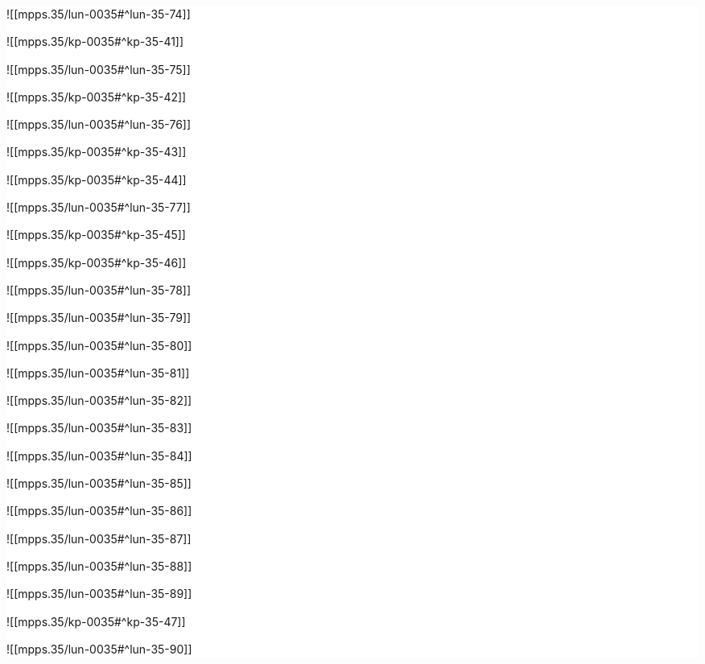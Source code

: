 ![[mpps.35/lun-0035#^lun-35-74]]

![[mpps.35/kp-0035#^kp-35-41]]

![[mpps.35/lun-0035#^lun-35-75]]

![[mpps.35/kp-0035#^kp-35-42]]

![[mpps.35/lun-0035#^lun-35-76]]

![[mpps.35/kp-0035#^kp-35-43]]

![[mpps.35/kp-0035#^kp-35-44]]

![[mpps.35/lun-0035#^lun-35-77]]

![[mpps.35/kp-0035#^kp-35-45]]

![[mpps.35/kp-0035#^kp-35-46]]

![[mpps.35/lun-0035#^lun-35-78]]

![[mpps.35/lun-0035#^lun-35-79]]

![[mpps.35/lun-0035#^lun-35-80]]

![[mpps.35/lun-0035#^lun-35-81]]

![[mpps.35/lun-0035#^lun-35-82]]

![[mpps.35/lun-0035#^lun-35-83]]

![[mpps.35/lun-0035#^lun-35-84]]

![[mpps.35/lun-0035#^lun-35-85]]

![[mpps.35/lun-0035#^lun-35-86]]

![[mpps.35/lun-0035#^lun-35-87]]

![[mpps.35/lun-0035#^lun-35-88]]

![[mpps.35/lun-0035#^lun-35-89]]

![[mpps.35/kp-0035#^kp-35-47]]

![[mpps.35/lun-0035#^lun-35-90]]
